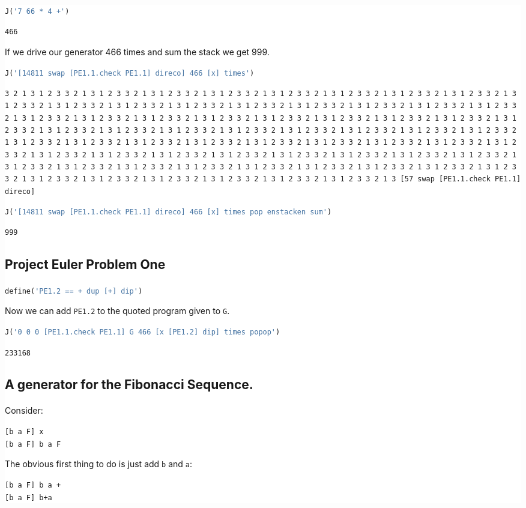 
```python
J('7 66 * 4 +')
```

    466


If we drive our generator 466 times and sum the stack we get 999.


```python
J('[14811 swap [PE1.1.check PE1.1] direco] 466 [x] times')
```

    3 2 1 3 1 2 3 3 2 1 3 1 2 3 3 2 1 3 1 2 3 3 2 1 3 1 2 3 3 2 1 3 1 2 3 3 2 1 3 1 2 3 3 2 1 3 1 2 3 3 2 1 3 1 2 3 3 2 1 3 1 2 3 3 2 1 3 1 2 3 3 2 1 3 1 2 3 3 2 1 3 1 2 3 3 2 1 3 1 2 3 3 2 1 3 1 2 3 3 2 1 3 1 2 3 3 2 1 3 1 2 3 3 2 1 3 1 2 3 3 2 1 3 1 2 3 3 2 1 3 1 2 3 3 2 1 3 1 2 3 3 2 1 3 1 2 3 3 2 1 3 1 2 3 3 2 1 3 1 2 3 3 2 1 3 1 2 3 3 2 1 3 1 2 3 3 2 1 3 1 2 3 3 2 1 3 1 2 3 3 2 1 3 1 2 3 3 2 1 3 1 2 3 3 2 1 3 1 2 3 3 2 1 3 1 2 3 3 2 1 3 1 2 3 3 2 1 3 1 2 3 3 2 1 3 1 2 3 3 2 1 3 1 2 3 3 2 1 3 1 2 3 3 2 1 3 1 2 3 3 2 1 3 1 2 3 3 2 1 3 1 2 3 3 2 1 3 1 2 3 3 2 1 3 1 2 3 3 2 1 3 1 2 3 3 2 1 3 1 2 3 3 2 1 3 1 2 3 3 2 1 3 1 2 3 3 2 1 3 1 2 3 3 2 1 3 1 2 3 3 2 1 3 1 2 3 3 2 1 3 1 2 3 3 2 1 3 1 2 3 3 2 1 3 1 2 3 3 2 1 3 1 2 3 3 2 1 3 1 2 3 3 2 1 3 1 2 3 3 2 1 3 1 2 3 3 2 1 3 1 2 3 3 2 1 3 1 2 3 3 2 1 3 1 2 3 3 2 1 3 1 2 3 3 2 1 3 1 2 3 3 2 1 3 1 2 3 3 2 1 3 1 2 3 3 2 1 3 1 2 3 3 2 1 3 1 2 3 3 2 1 3 1 2 3 3 2 1 3 1 2 3 3 2 1 3 [57 swap [PE1.1.check PE1.1] direco]



```python
J('[14811 swap [PE1.1.check PE1.1] direco] 466 [x] times pop enstacken sum')
```

    999


## Project Euler Problem One


```python
define('PE1.2 == + dup [+] dip')
```

Now we can add `PE1.2` to the quoted program given to `G`.


```python
J('0 0 0 [PE1.1.check PE1.1] G 466 [x [PE1.2] dip] times popop')
```

    233168


## A generator for the Fibonacci Sequence.
Consider:

    [b a F] x
    [b a F] b a F

The obvious first thing to do is just add `b` and `a`:

    [b a F] b a +
    [b a F] b+a

